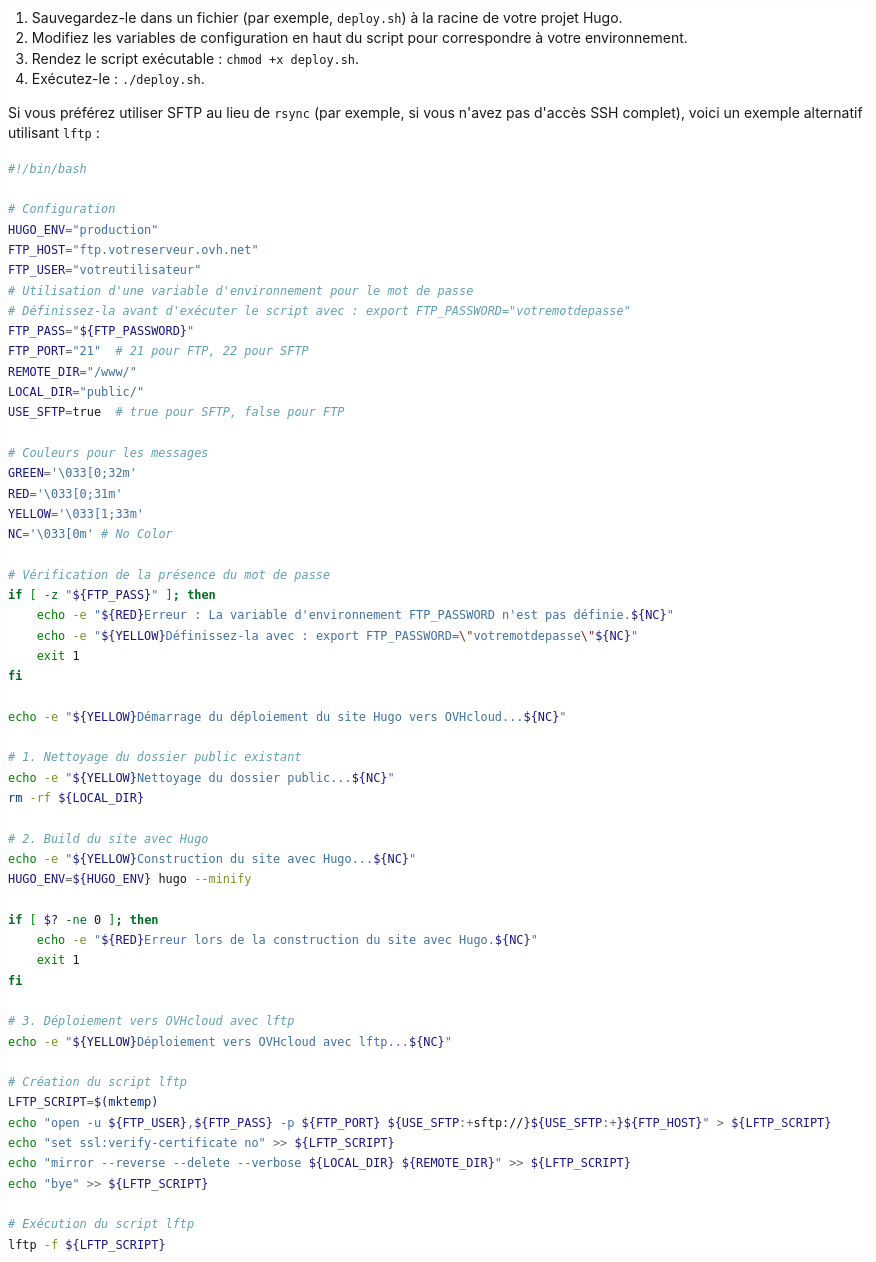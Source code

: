 1. Sauvegardez-le dans un fichier (par exemple, `deploy.sh`) à la racine de votre projet Hugo.
2. Modifiez les variables de configuration en haut du script pour correspondre à votre environnement.
3. Rendez le script exécutable : `chmod +x deploy.sh`.
4. Exécutez-le : `./deploy.sh`.

Si vous préférez utiliser SFTP au lieu de `rsync` (par exemple, si vous n'avez pas d'accès SSH complet), voici un exemple alternatif utilisant `lftp` :

```bash
#!/bin/bash

# Configuration
HUGO_ENV="production"
FTP_HOST="ftp.votreserveur.ovh.net"
FTP_USER="votreutilisateur"
# Utilisation d'une variable d'environnement pour le mot de passe
# Définissez-la avant d'exécuter le script avec : export FTP_PASSWORD="votremotdepasse"
FTP_PASS="${FTP_PASSWORD}"
FTP_PORT="21"  # 21 pour FTP, 22 pour SFTP
REMOTE_DIR="/www/"
LOCAL_DIR="public/"
USE_SFTP=true  # true pour SFTP, false pour FTP

# Couleurs pour les messages
GREEN='\033[0;32m'
RED='\033[0;31m'
YELLOW='\033[1;33m'
NC='\033[0m' # No Color

# Vérification de la présence du mot de passe
if [ -z "${FTP_PASS}" ]; then
    echo -e "${RED}Erreur : La variable d'environnement FTP_PASSWORD n'est pas définie.${NC}"
    echo -e "${YELLOW}Définissez-la avec : export FTP_PASSWORD=\"votremotdepasse\"${NC}"
    exit 1
fi

echo -e "${YELLOW}Démarrage du déploiement du site Hugo vers OVHcloud...${NC}"

# 1. Nettoyage du dossier public existant
echo -e "${YELLOW}Nettoyage du dossier public...${NC}"
rm -rf ${LOCAL_DIR}

# 2. Build du site avec Hugo
echo -e "${YELLOW}Construction du site avec Hugo...${NC}"
HUGO_ENV=${HUGO_ENV} hugo --minify

if [ $? -ne 0 ]; then
    echo -e "${RED}Erreur lors de la construction du site avec Hugo.${NC}"
    exit 1
fi

# 3. Déploiement vers OVHcloud avec lftp
echo -e "${YELLOW}Déploiement vers OVHcloud avec lftp...${NC}"

# Création du script lftp
LFTP_SCRIPT=$(mktemp)
echo "open -u ${FTP_USER},${FTP_PASS} -p ${FTP_PORT} ${USE_SFTP:+sftp://}${USE_SFTP:+}${FTP_HOST}" > ${LFTP_SCRIPT}
echo "set ssl:verify-certificate no" >> ${LFTP_SCRIPT}
echo "mirror --reverse --delete --verbose ${LOCAL_DIR} ${REMOTE_DIR}" >> ${LFTP_SCRIPT}
echo "bye" >> ${LFTP_SCRIPT}

# Exécution du script lftp
lftp -f ${LFTP_SCRIPT}
```
